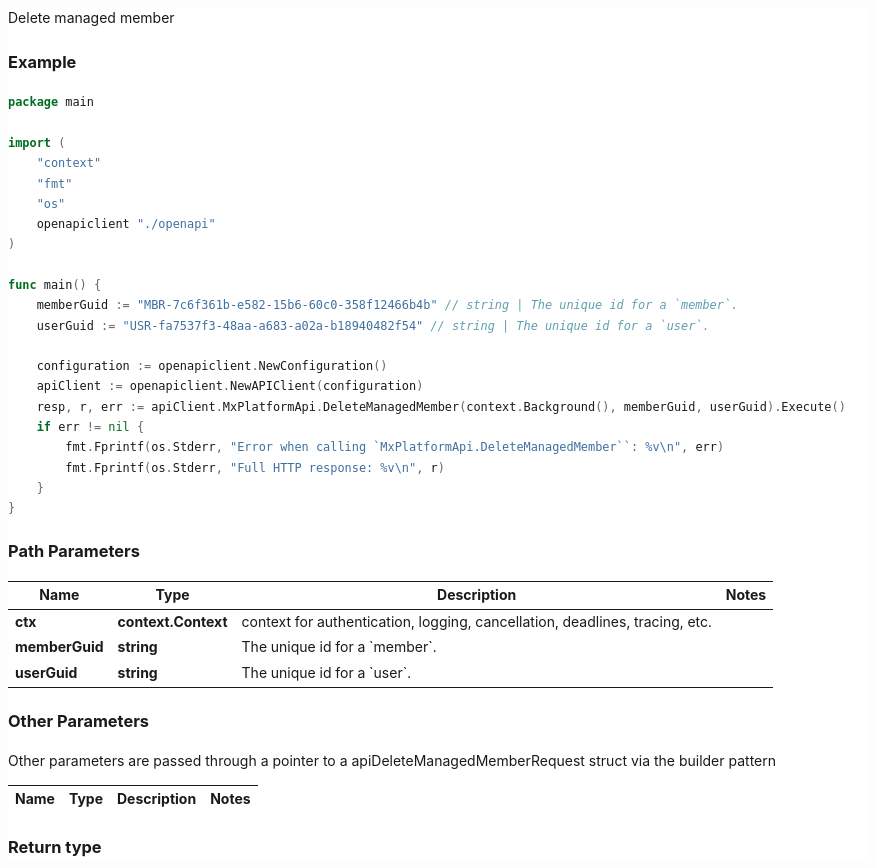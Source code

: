 Delete managed member



### Example

```go
package main

import (
    "context"
    "fmt"
    "os"
    openapiclient "./openapi"
)

func main() {
    memberGuid := "MBR-7c6f361b-e582-15b6-60c0-358f12466b4b" // string | The unique id for a `member`.
    userGuid := "USR-fa7537f3-48aa-a683-a02a-b18940482f54" // string | The unique id for a `user`.

    configuration := openapiclient.NewConfiguration()
    apiClient := openapiclient.NewAPIClient(configuration)
    resp, r, err := apiClient.MxPlatformApi.DeleteManagedMember(context.Background(), memberGuid, userGuid).Execute()
    if err != nil {
        fmt.Fprintf(os.Stderr, "Error when calling `MxPlatformApi.DeleteManagedMember``: %v\n", err)
        fmt.Fprintf(os.Stderr, "Full HTTP response: %v\n", r)
    }
}
```

### Path Parameters


Name | Type | Description  | Notes
------------- | ------------- | ------------- | -------------
**ctx** | **context.Context** | context for authentication, logging, cancellation, deadlines, tracing, etc.
**memberGuid** | **string** | The unique id for a &#x60;member&#x60;. | 
**userGuid** | **string** | The unique id for a &#x60;user&#x60;. | 

### Other Parameters

Other parameters are passed through a pointer to a apiDeleteManagedMemberRequest struct via the builder pattern


Name | Type | Description  | Notes
------------- | ------------- | ------------- | -------------



### Return type

